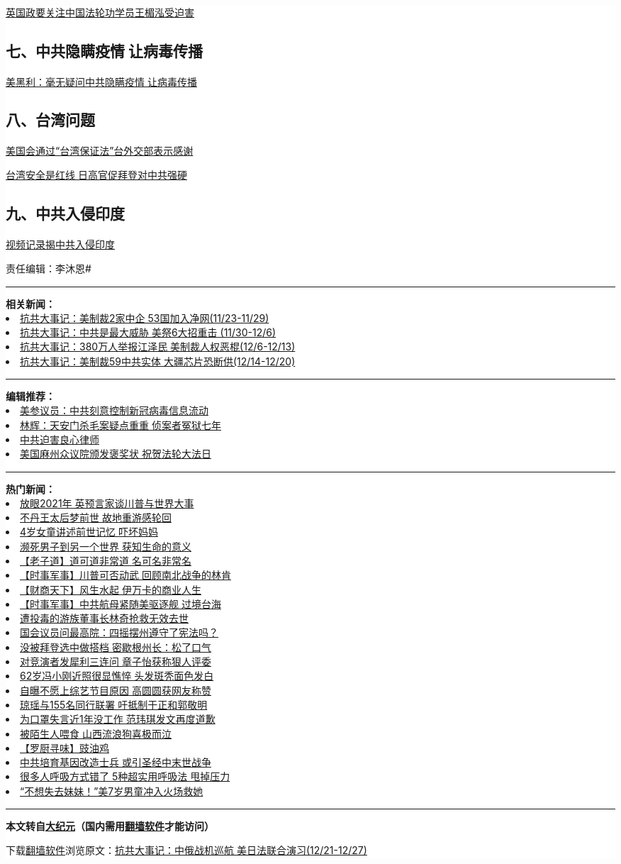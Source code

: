   <p><ahref=><a href="/gb/20/12/26/n12646757.md#1;" target="\&quot;_blank\&quot;">英国政要关注中国法轮功学员王楣泓受迫害</a></p>
  <h2><strong>七、中共隐瞒疫情 让病毒传播</strong></h2>  <p><ahref=><a href="/gb/20/12/21/n12636205.md#1;" target="\&quot;_blank\&quot;">美黑利：毫无疑问中共隐瞒疫情 让病毒传播</a></p>
  <h2><strong>八、台湾问题</strong></h2>  <p><ahref=><a href="/gb/20/12/22/n12638149.md#1;" target="\&quot;_blank\&quot;">美国会通过“台湾保证法”台外交部表示感谢</a></p>
  <p><ahref=><a href="/gb/20/12/25/n12645516.md#1;" target="\&quot;_blank\&quot;">台湾安全是红线 日高官促拜登对中共强硬</a></p>
  <h2><strong>九、中共入侵印度</strong></h2>  <p><ahref=><a href="/gb/20/12/26/n12646489.md#1;" target="\&quot;_blank\&quot;">视频记录揭中共入侵印度</a></p>
  <p>责任编辑：李沐恩#</p>
  	  <hr>      <strong>相关新闻：</strong>  <li><a href="/gb/20/11/29/n12583735.md#1">抗共大事记：美制裁2家中企 53国加入净网(11/23-11/29)</a></li>  <li><a href="/gb/20/12/6/n12599802.md#1">抗共大事记：中共是最大威胁 美祭6大招重击 (11/30-12/6)</a></li>  <li><a href="/gb/20/12/13/n12617791.md#1">抗共大事记：380万人举报江泽民 美制裁人权恶棍(12/6-12/13)</a></li>  <li><a href="/gb/20/12/20/n12634076.md#1">抗共大事记：美制裁59中共实体 大疆芯片恐断供(12/14-12/20)</a></li>  <hr>      <strong>编辑推荐：</strong>  <li><a href="/gb/20/2/22/n11887949.md#1">美参议员：中共刻意控制新冠病毒信息流动</a></li>  <li><a href="/gb/18/3/2/n10186094.md#1" target="_blank">林辉：天安门杀毛案疑点重重 侦案者冤狱七年</a></li><li><a href="/gb/9/2/9/n2422991.md?dfh#1" target="_blank">中共迫害良心律师</a></li><li><a href="/gb/19/5/6/n11237722.md#1" target="_blank">美国麻州众议院颁发褒奖状 祝贺法轮大法日</a></li>  <hr>    <strong>热门新闻：</strong>  <li><a href="/gb/20/12/23/n12639978.md#1">放眼2021年 英预言家谈川普与世界大事</a></li>  <li><a href="/gb/20/12/22/n12638393.md#1">不丹王太后梦前世 故地重游感轮回</a></li>  <li><a href="/gb/20/12/23/n12639398.md#1">4岁女童讲述前世记忆 吓坏妈妈</a></li>  <li><a href="/gb/20/12/22/n12637662.md#1">濒死男子到另一个世界 获知生命的意义</a></li>  <li><a href="/gb/20/12/7/n12600854.md#1">【老子道】道可道非常道 名可名非常名</a></li>  <li><a href="/gb/20/12/24/n12643497.md#1">【时事军事】川普可否动武 回顾南北战争的林肯</a></li>  <li><a href="/gb/20/12/26/n12646520.md#1">【财商天下】风生水起 伊万卡的商业人生</a></li>  <li><a href="/gb/20/12/24/n12643422.md#1">【时事军事】中共航母紧随美驱逐舰 过境台海</a></li>  <li><a href="/gb/20/12/25/n12645030.md#1">遭投毒的游族董事长林奇抢救无效去世</a></li>  <li><a href="/gb/20/12/24/n12643737.md#1">国会议员问最高院：四摇摆州遵守了宪法吗？</a></li>  <li><a href="/gb/20/12/25/n12645214.md#1">没被拜登选中做搭档 密歇根州长：松了口气</a></li>  <li><a href="/gb/20/12/25/n12645462.md#1">对竞演者发犀利三连问 章子怡获称狠人评委</a></li>  <li><a href="/gb/20/12/25/n12643860.md#1">62岁冯小刚近照很显憔悴 头发斑秃面色发白</a></li>  <li><a href="/gb/20/12/24/n12641430.md#1">自曝不愿上综艺节目原因 高圆圆获网友称赞</a></li>  <li><a href="/gb/20/12/24/n12643526.md#1">琼瑶与155名同行联署 吁抵制于正和郭敬明</a></li>  <li><a href="/gb/20/12/25/n12644336.md#1">为口罩失言近1年没工作 范玮琪发文再度道歉</a></li>  <li><a href="/gb/20/12/25/n12644367.md#1">被陌生人喂食 山西流浪狗喜极而泣</a></li>  <li><a href="/gb/20/12/24/n12643607.md#1">【罗厨寻味】豉油鸡</a></li>  <li><a href="/gb/20/12/27/n12647393.md#1">中共培育基因改造士兵 或引圣经中末世战争</a></li>  <li><a href="/gb/20/12/26/n12646480.md#1">很多人呼吸方式错了 5种超实用呼吸法 甩掉压力</a></li>  <li><a href="/gb/20/12/27/n12647213.md#1">“不想失去妹妹！”美7岁男童冲入火场救她</a></li>  <hr>    <strong>本文转自<a href="https://www.epochtimes.com">大纪元</a>（国内需用<a href="https://github.com/bannedbook/fanqiang/wiki">翻墙软件</a>才能访问）</strong><p>下载<a href="https://github.com/bannedbook/fanqiang/wiki">翻墙软件</a>浏览原文：<a href="https://www.epochtimes.com/gb/20/12/27/n12647804.htm">抗共大事记：中俄战机巡航 美日法联合演习(12/21-12/27)</a></p>